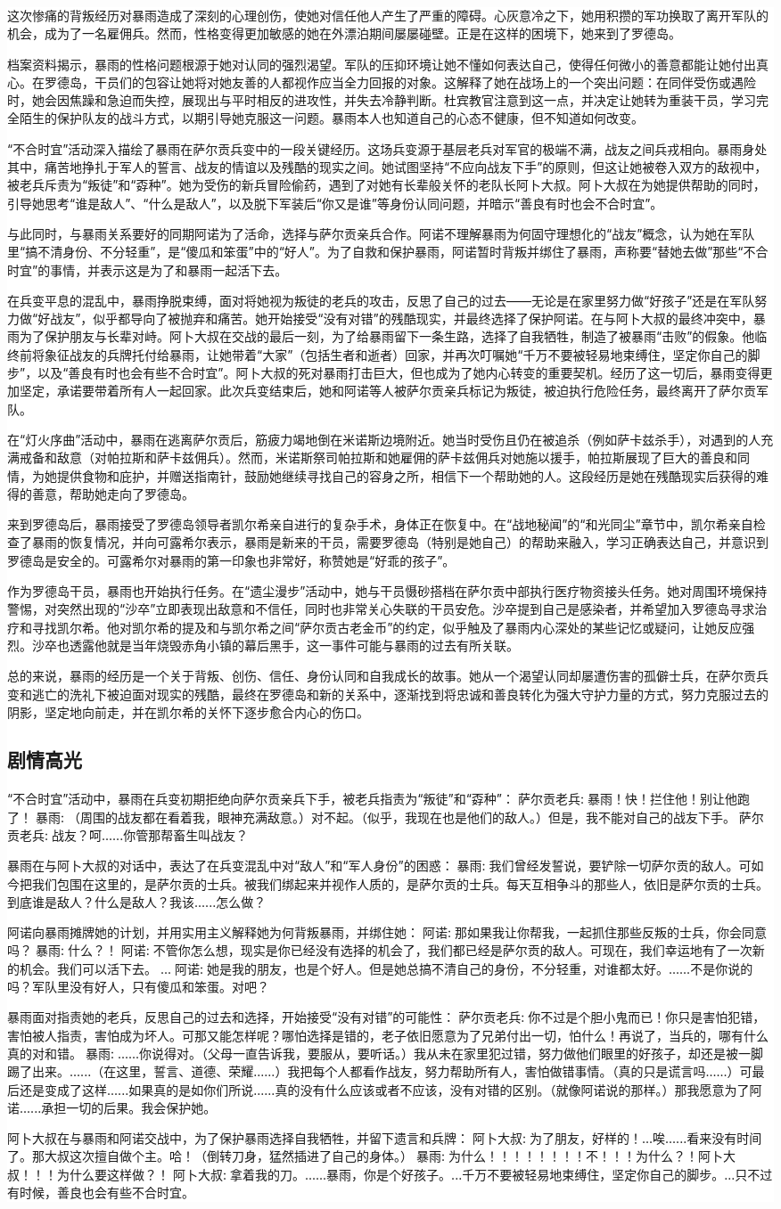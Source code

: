 这次惨痛的背叛经历对暴雨造成了深刻的心理创伤，使她对信任他人产生了严重的障碍。心灰意冷之下，她用积攒的军功换取了离开军队的机会，成为了一名雇佣兵。然而，性格变得更加敏感的她在外漂泊期间屡屡碰壁。正是在这样的困境下，她来到了罗德岛。

档案资料揭示，暴雨的性格问题根源于她对认同的强烈渴望。军队的压抑环境让她不懂如何表达自己，使得任何微小的善意都能让她付出真心。在罗德岛，干员们的包容让她将对她友善的人都视作应当全力回报的对象。这解释了她在战场上的一个突出问题：在同伴受伤或遇险时，她会因焦躁和急迫而失控，展现出与平时相反的进攻性，并失去冷静判断。杜宾教官注意到这一点，并决定让她转为重装干员，学习完全陌生的保护队友的战斗方式，以期引导她克服这一问题。暴雨本人也知道自己的心态不健康，但不知道如何改变。

“不合时宜”活动深入描绘了暴雨在萨尔贡兵变中的一段关键经历。这场兵变源于基层老兵对军官的极端不满，战友之间兵戎相向。暴雨身处其中，痛苦地挣扎于军人的誓言、战友的情谊以及残酷的现实之间。她试图坚持“不应向战友下手”的原则，但这让她被卷入双方的敌视中，被老兵斥责为“叛徒”和“孬种”。她为受伤的新兵冒险偷药，遇到了对她有长辈般关怀的老队长阿卜大叔。阿卜大叔在为她提供帮助的同时，引导她思考“谁是敌人”、“什么是敌人”，以及脱下军装后“你又是谁”等身份认同问题，并暗示“善良有时也会不合时宜”。

与此同时，与暴雨关系要好的同期阿诺为了活命，选择与萨尔贡亲兵合作。阿诺不理解暴雨为何固守理想化的“战友”概念，认为她在军队里“搞不清身份、不分轻重”，是“傻瓜和笨蛋”中的“好人”。为了自救和保护暴雨，阿诺暂时背叛并绑住了暴雨，声称要“替她去做”那些“不合时宜”的事情，并表示这是为了和暴雨一起活下去。

在兵变平息的混乱中，暴雨挣脱束缚，面对将她视为叛徒的老兵的攻击，反思了自己的过去——无论是在家里努力做“好孩子”还是在军队努力做“好战友”，似乎都导向了被抛弃和痛苦。她开始接受“没有对错”的残酷现实，并最终选择了保护阿诺。在与阿卜大叔的最终冲突中，暴雨为了保护朋友与长辈对峙。阿卜大叔在交战的最后一刻，为了给暴雨留下一条生路，选择了自我牺牲，制造了被暴雨“击败”的假象。他临终前将象征战友的兵牌托付给暴雨，让她带着“大家”（包括生者和逝者）回家，并再次叮嘱她“千万不要被轻易地束缚住，坚定你自己的脚步”，以及“善良有时也会有些不合时宜”。阿卜大叔的死对暴雨打击巨大，但也成为了她内心转变的重要契机。经历了这一切后，暴雨变得更加坚定，承诺要带着所有人一起回家。此次兵变结束后，她和阿诺等人被萨尔贡亲兵标记为叛徒，被迫执行危险任务，最终离开了萨尔贡军队。

在“灯火序曲”活动中，暴雨在逃离萨尔贡后，筋疲力竭地倒在米诺斯边境附近。她当时受伤且仍在被追杀（例如萨卡兹杀手），对遇到的人充满戒备和敌意（对帕拉斯和萨卡兹佣兵）。然而，米诺斯祭司帕拉斯和她雇佣的萨卡兹佣兵对她施以援手，帕拉斯展现了巨大的善良和同情，为她提供食物和庇护，并赠送指南针，鼓励她继续寻找自己的容身之所，相信下一个帮助她的人。这段经历是她在残酷现实后获得的难得的善意，帮助她走向了罗德岛。

来到罗德岛后，暴雨接受了罗德岛领导者凯尔希亲自进行的复杂手术，身体正在恢复中。在“战地秘闻”的“和光同尘”章节中，凯尔希亲自检查了暴雨的恢复情况，并向可露希尔表示，暴雨是新来的干员，需要罗德岛（特别是她自己）的帮助来融入，学习正确表达自己，并意识到罗德岛是安全的。可露希尔对暴雨的第一印象也非常好，称赞她是“好乖的孩子”。

作为罗德岛干员，暴雨也开始执行任务。在“遗尘漫步”活动中，她与干员慑砂搭档在萨尔贡中部执行医疗物资接头任务。她对周围环境保持警惕，对突然出现的“沙卒”立即表现出敌意和不信任，同时也非常关心失联的干员安危。沙卒提到自己是感染者，并希望加入罗德岛寻求治疗和寻找凯尔希。他对凯尔希的提及和与凯尔希之间“萨尔贡古老金币”的约定，似乎触及了暴雨内心深处的某些记忆或疑问，让她反应强烈。沙卒也透露他就是当年烧毁赤角小镇的幕后黑手，这一事件可能与暴雨的过去有所关联。

总的来说，暴雨的经历是一个关于背叛、创伤、信任、身份认同和自我成长的故事。她从一个渴望认同却屡遭伤害的孤僻士兵，在萨尔贡兵变和逃亡的洗礼下被迫面对现实的残酷，最终在罗德岛和新的关系中，逐渐找到将忠诚和善良转化为强大守护力量的方式，努力克服过去的阴影，坚定地向前走，并在凯尔希的关怀下逐步愈合内心的伤口。
## 剧情高光
“不合时宜”活动中，暴雨在兵变初期拒绝向萨尔贡亲兵下手，被老兵指责为“叛徒”和“孬种”：
萨尔贡老兵: 暴雨！快！拦住他！别让他跑了！
暴雨: （周围的战友都在看着我，眼神充满敌意。）对不起。（似乎，我现在也是他们的敌人。）但是，我不能对自己的战友下手。
萨尔贡老兵: 战友？呵......你管那帮畜生叫战友？

暴雨在与阿卜大叔的对话中，表达了在兵变混乱中对“敌人”和“军人身份”的困惑：
暴雨: 我们曾经发誓说，要铲除一切萨尔贡的敌人。可如今把我们包围在这里的，是萨尔贡的士兵。被我们绑起来并视作人质的，是萨尔贡的士兵。每天互相争斗的那些人，依旧是萨尔贡的士兵。到底谁是敌人？什么是敌人？我该......怎么做？

阿诺向暴雨摊牌她的计划，并用实用主义解释她为何背叛暴雨，并绑住她：
阿诺: 那如果我让你帮我，一起抓住那些反叛的士兵，你会同意吗？
暴雨: 什么？！
阿诺: 不管你怎么想，现实是你已经没有选择的机会了，我们都已经是萨尔贡的敌人。可现在，我们幸运地有了一次新的机会。我们可以活下去。
...
阿诺: 她是我的朋友，也是个好人。但是她总搞不清自己的身份，不分轻重，对谁都太好。......不是你说的吗？军队里没有好人，只有傻瓜和笨蛋。对吧？

暴雨面对指责她的老兵，反思自己的过去和选择，开始接受“没有对错”的可能性：
萨尔贡老兵: 你不过是个胆小鬼而已！你只是害怕犯错，害怕被人指责，害怕成为坏人。可那又能怎样呢？哪怕选择是错的，老子依旧愿意为了兄弟付出一切，怕什么！再说了，当兵的，哪有什么真的对和错。
暴雨: ......你说得对。（父母一直告诉我，要服从，要听话。）我从未在家里犯过错，努力做他们眼里的好孩子，却还是被一脚踢了出来。......（在这里，誓言、道德、荣耀......）我把每个人都看作战友，努力帮助所有人，害怕做错事情。（真的只是谎言吗......）可最后还是变成了这样......如果真的是如你们所说......真的没有什么应该或者不应该，没有对错的区别。（就像阿诺说的那样。）那我愿意为了阿诺......承担一切的后果。我会保护她。

阿卜大叔在与暴雨和阿诺交战中，为了保护暴雨选择自我牺牲，并留下遗言和兵牌：
阿卜大叔: 为了朋友，好样的！...唉......看来没有时间了。那大叔这次擅自做个主。哈！（倒转刀身，猛然插进了自己的身体。）
暴雨: 为什么！！！！！！！！不！！！为什么？！阿卜大叔！！！为什么要这样做？！
阿卜大叔: 拿着我的刀。......暴雨，你是个好孩子。...千万不要被轻易地束缚住，坚定你自己的脚步。...只不过有时候，善良也会有些不合时宜。

